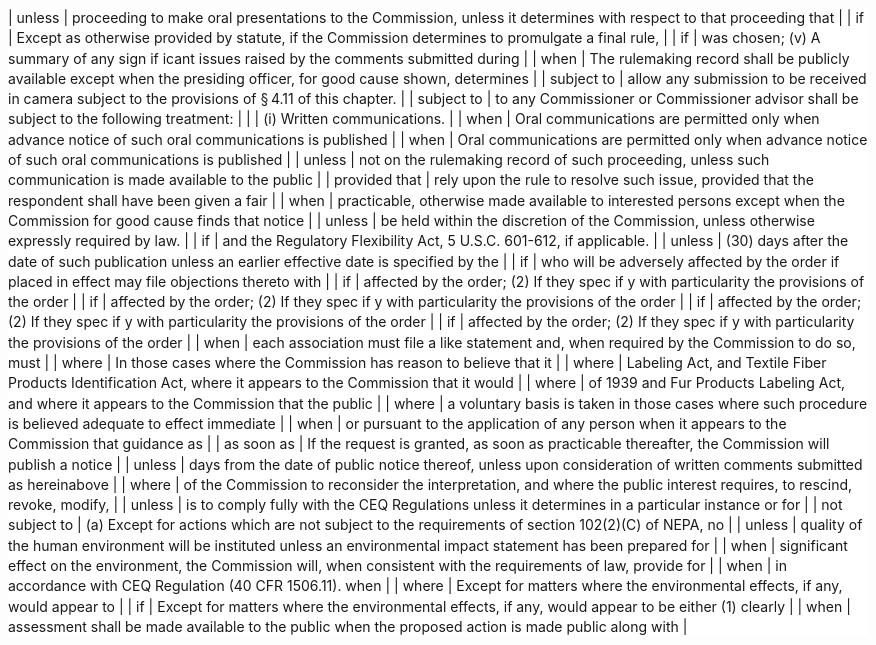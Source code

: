 | unless         | proceeding to make oral presentations to the Commission, unless it determines with respect to that proceeding that              |
| if             | Except as otherwise provided by statute,  if the Commission determines to promulgate a final rule,                              |
| if             | was chosen; (v) A summary of any sign if icant issues raised by the comments submitted during                                   |
| when           | The rulemaking record shall be publicly available except  when the presiding officer, for good cause shown, determines          |
| subject to     | allow any submission to be received in camera subject to  the provisions of &#167;&#8201;4.11 of this chapter.                  |
| subject to     | to any Commissioner or Commissioner advisor shall be subject to  the following treatment:                                       |
|                |               (i) Written communications.                                                                                       |
| when           | Oral communications are permitted only  when advance notice of such oral communications is published                            |
| when           | Oral communications are permitted only  when advance notice of such oral communications is published                            |
| unless         | not on the rulemaking record of such proceeding, unless such communication is made available to the public                      |
| provided that  | rely upon the rule to resolve such issue, provided that the respondent shall have been given a fair                             |
| when           | practicable, otherwise made available to interested persons except when the Commission for good cause finds that notice         |
| unless         | be held within the discretion of the Commission, unless  otherwise expressly required by law.                                   |
| if             | and the Regulatory Flexibility Act, 5 U.S.C. 601-612, if  applicable.                                                           |
| unless         | (30) days after the date of such publication unless an earlier effective date is specified by the                               |
| if             | who will be adversely affected by the order if placed in effect may file objections thereto with                                |
| if             | affected by the order; (2) If they spec if y with particularity the provisions of the order                                     |
| if             | affected by the order; (2) If they spec if y with particularity the provisions of the order                                     |
| if             | affected by the order; (2) If they spec if y with particularity the provisions of the order                                     |
| if             | affected by the order; (2) If they spec if y with particularity the provisions of the order                                     |
| when           | each association must file a like statement and, when required by the Commission to do so, must                                 |
| where          | In those cases  where the Commission has reason to believe that it                                                              |
| where          | Labeling Act, and Textile Fiber Products Identification Act, where it appears to the Commission that it would                   |
| where          | of 1939 and Fur Products Labeling Act, and where it appears to the Commission that the public                                   |
| where          | a voluntary basis is taken in those cases where such procedure is believed adequate to effect immediate                         |
| when           | or pursuant to the application of any person when it appears to the Commission that guidance as                                 |
| as soon as     | If the request is granted,  as soon as practicable thereafter, the Commission will publish a notice                             |
| unless         | days from the date of public notice thereof, unless upon consideration of written comments submitted as hereinabove             |
| where          | of the Commission to reconsider the interpretation, and where the public interest requires, to rescind, revoke, modify,         |
| unless         | is to comply fully with the CEQ Regulations unless it determines in a particular instance or for                                |
| not subject to | (a) Except for actions which are  not subject to the requirements of section 102(2)(C) of NEPA, no                              |
| unless         | quality of the human environment will be instituted unless an environmental impact statement has been prepared for              |
| when           | significant effect on the environment, the Commission will, when consistent with the requirements of law, provide for           |
| when           | in accordance with CEQ Regulation (40 CFR 1506.11). when                                                                        |
| where          | Except for matters  where the environmental effects, if any, would appear to                                                    |
| if             | Except for matters where the environmental effects,  if any, would appear to be either (1) clearly                              |
| when           | assessment shall be made available to the public when the proposed action is made public along with                             |